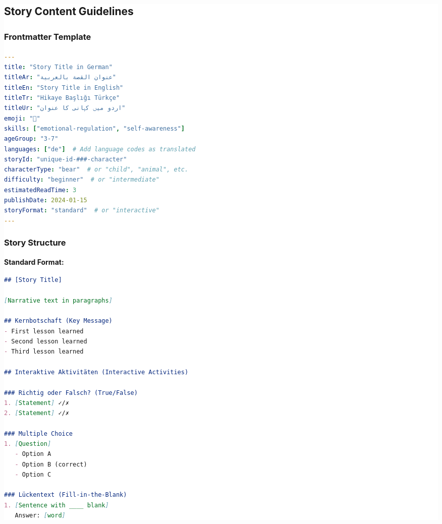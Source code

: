 ## Story Content Guidelines

### Frontmatter Template

```yaml
---
title: "Story Title in German"
titleAr: "عنوان القصة بالعربية"
titleEn: "Story Title in English"
titleTr: "Hikaye Başlığı Türkçe"
titleUr: "اردو میں کہانی کا عنوان"
emoji: "🐻"
skills: ["emotional-regulation", "self-awareness"]
ageGroup: "3-7"
languages: ["de"]  # Add language codes as translated
storyId: "unique-id-###-character"
characterType: "bear"  # or "child", "animal", etc.
difficulty: "beginner"  # or "intermediate"
estimatedReadTime: 3
publishDate: 2024-01-15
storyFormat: "standard"  # or "interactive"
---
```

### Story Structure

**Standard Format:**
```markdown
## [Story Title]

[Narrative text in paragraphs]

## Kernbotschaft (Key Message)
- First lesson learned
- Second lesson learned
- Third lesson learned

## Interaktive Aktivitäten (Interactive Activities)

### Richtig oder Falsch? (True/False)
1. [Statement] ✓/✗
2. [Statement] ✓/✗

### Multiple Choice
1. [Question]
   - Option A
   - Option B (correct)
   - Option C

### Lückentext (Fill-in-the-Blank)
1. [Sentence with ____ blank]
   Answer: [word]
```
